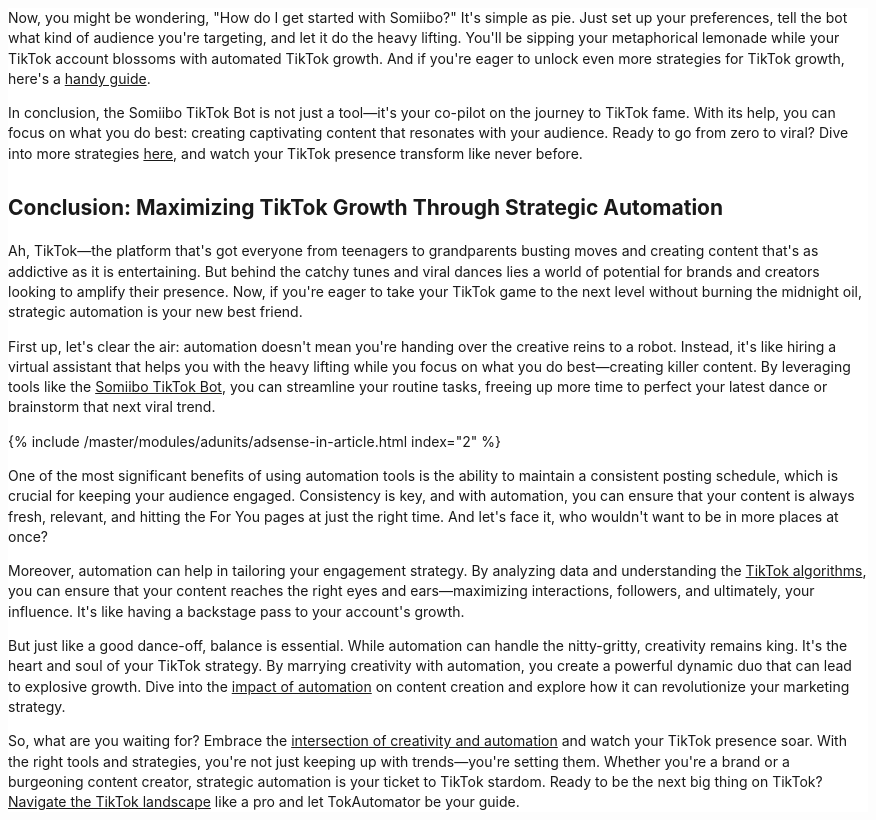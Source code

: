 Now, you might be wondering, "How do I get started with Somiibo?" It's simple as pie. Just set up your preferences, tell the bot what kind of audience you're targeting, and let it do the heavy lifting. You'll be sipping your metaphorical lemonade while your TikTok account blossoms with automated TikTok growth. And if you're eager to unlock even more strategies for TikTok growth, here's a [handy guide](https://tokautomator.com/blog/tiktok-growth-unlocked-strategies-for-2025).

In conclusion, the Somiibo TikTok Bot is not just a tool—it's your co-pilot on the journey to TikTok fame. With its help, you can focus on what you do best: creating captivating content that resonates with your audience. Ready to go from zero to viral? Dive into more strategies [here](https://tokautomator.com/blog/from-zero-to-viral-how-to-transform-your-tiktok-presence), and watch your TikTok presence transform like never before.

## Conclusion: Maximizing TikTok Growth Through Strategic Automation

Ah, TikTok—the platform that's got everyone from teenagers to grandparents busting moves and creating content that's as addictive as it is entertaining. But behind the catchy tunes and viral dances lies a world of potential for brands and creators looking to amplify their presence. Now, if you're eager to take your TikTok game to the next level without burning the midnight oil, strategic automation is your new best friend.

First up, let's clear the air: automation doesn't mean you're handing over the creative reins to a robot. Instead, it's like hiring a virtual assistant that helps you with the heavy lifting while you focus on what you do best—creating killer content. By leveraging tools like the [Somiibo TikTok Bot](https://tokautomator.com/blog/elevate-your-tiktok-game-tips-for-effective-marketing-in-2025), you can streamline your routine tasks, freeing up more time to perfect your latest dance or brainstorm that next viral trend.

{% include /master/modules/adunits/adsense-in-article.html index="2" %}

One of the most significant benefits of using automation tools is the ability to maintain a consistent posting schedule, which is crucial for keeping your audience engaged. Consistency is key, and with automation, you can ensure that your content is always fresh, relevant, and hitting the For You pages at just the right time. And let's face it, who wouldn't want to be in more places at once?

Moreover, automation can help in tailoring your engagement strategy. By analyzing data and understanding the [TikTok algorithms](https://tokautomator.com/blog/understanding-tiktok-algorithms-strategies-for-enhanced-engagement), you can ensure that your content reaches the right eyes and ears—maximizing interactions, followers, and ultimately, your influence. It's like having a backstage pass to your account's growth.

But just like a good dance-off, balance is essential. While automation can handle the nitty-gritty, creativity remains king. It's the heart and soul of your TikTok strategy. By marrying creativity with automation, you create a powerful dynamic duo that can lead to explosive growth. Dive into the [impact of automation](https://tokautomator.com/blog/the-impact-of-automation-on-tiktok-content-creation) on content creation and explore how it can revolutionize your marketing strategy.

So, what are you waiting for? Embrace the [intersection of creativity and automation](https://tokautomator.com/blog/the-intersection-of-creativity-and-automation-in-tiktok-marketing) and watch your TikTok presence soar. With the right tools and strategies, you're not just keeping up with trends—you're setting them. Whether you're a brand or a burgeoning content creator, strategic automation is your ticket to TikTok stardom. Ready to be the next big thing on TikTok? [Navigate the TikTok landscape](https://tokautomator.com/blog/navigating-the-tiktok-landscape-tips-for-effective-marketing) like a pro and let TokAutomator be your guide.
